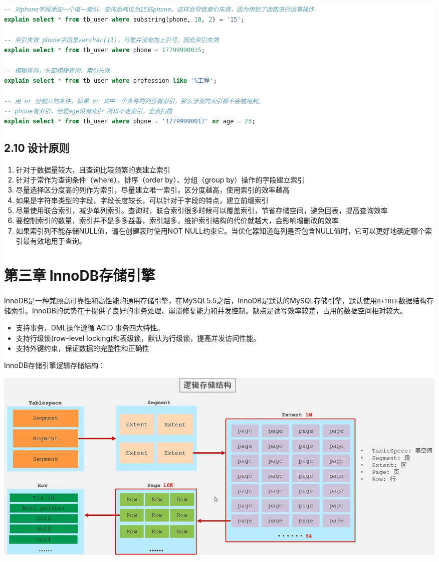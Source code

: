 ```sql
-- 对phone字段添加一个唯一索引。查询后两位为15的phone。这样会导致索引失效，因为用到了函数进行运算操作
explain select * from tb_user where substring(phone, 10, 2) = '15';	

-- 索引失效 phone字段是varchar(11)，可是并没有加上引号。因此索引失效
explain select * from tb_user where phone = 17799990015;

-- 模糊查询，头部模糊查询，索引失效
explain select * from tb_user where profession like '%工程';

-- 用 or 分割开的条件，如果 or 其中一个条件的列没有索引，那么涉及的索引都不会被用到。
-- phone有索引，但是age没有索引 所以不走索引。全表扫描
explain select * from tb_user where phone = '17799990017' or age = 23;
```

## 2.10 设计原则

1. 针对于数据量较大，且查询比较频繁的表建立索引
2. 针对于常作为查询条件（where）、排序（order by）、分组（group by）操作的字段建立索引
3. 尽量选择区分度高的列作为索引，尽量建立唯一索引，区分度越高，使用索引的效率越高
4. 如果是字符串类型的字段，字段长度较长，可以针对于字段的特点，建立前缀索引
5. 尽量使用联合索引，减少单列索引。查询时，联合索引很多时候可以覆盖索引，节省存储空间，避免回表，提高查询效率
6. 要控制索引的数量，索引并不是多多益善，索引越多，维护索引结构的代价就越大，会影响增删改的效率
7. 如果索引列不能存储NULL值，请在创建表时使用NOT NULL约束它。当优化器知道每列是否包含NULL值时，它可以更好地确定哪个索引最有效地用于查询。

# 第三章 InnoDB存储引擎

InnoDB是一种兼顾高可靠性和高性能的通用存储引擎，在MySQL5.5之后，InnoDB是默认的MySQL存储引擎，默认使用`B+TREE`数据结构存储索引。InnoDB的优势在于提供了良好的事务处理、崩溃修复能力和并发控制。缺点是读写效率较差，占用的数据空间相对较大。

- 支持事务，DML操作遵循 ACID 事务四大特性。
- 支持行级锁(row-level locking)和表级锁，默认为行级锁，提高并发访问性能。
- 支持外键约束，保证数据的完整性和正确性

InnoDB存储引擎逻辑存储结构：

<img src="..\图片\2-02【存储引擎、索引】\3-1InnoDB存储引擎逻辑存储结构.png" />
